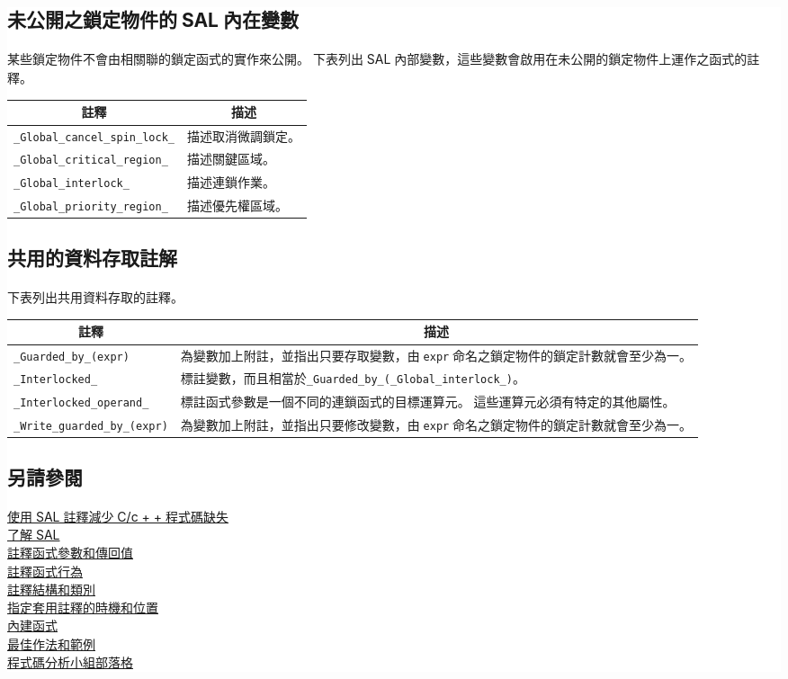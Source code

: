 ## <a name="sal-intrinsics-for-unexposed-locking-objects"></a>未公開之鎖定物件的 SAL 內在變數  
 某些鎖定物件不會由相關聯的鎖定函式的實作來公開。  下表列出 SAL 內部變數，這些變數會啟用在未公開的鎖定物件上運作之函式的註釋。  
  
|註釋|描述|  
|----------------|-----------------|  
|`_Global_cancel_spin_lock_`|描述取消微調鎖定。|  
|`_Global_critical_region_`|描述關鍵區域。|  
|`_Global_interlock_`|描述連鎖作業。|  
|`_Global_priority_region_`|描述優先權區域。|  
  
## <a name="shared-data-access-annotations"></a>共用的資料存取註解  
 下表列出共用資料存取的註釋。  
  
|註釋|描述|  
|----------------|-----------------|  
|`_Guarded_by_(expr)`|為變數加上附註，並指出只要存取變數，由 `expr` 命名之鎖定物件的鎖定計數就會至少為一。|  
|`_Interlocked_`|標註變數，而且相當於`_Guarded_by_(_Global_interlock_)`。|  
|`_Interlocked_operand_`|標註函式參數是一個不同的連鎖函式的目標運算元。  這些運算元必須有特定的其他屬性。|  
|`_Write_guarded_by_(expr)`|為變數加上附註，並指出只要修改變數，由 `expr` 命名之鎖定物件的鎖定計數就會至少為一。|  
  
## <a name="see-also"></a>另請參閱  
 [使用 SAL 註釋減少 C/c + + 程式碼缺失](../code-quality/using-sal-annotations-to-reduce-c-cpp-code-defects.md)   
 [了解 SAL](../code-quality/understanding-sal.md)   
 [註釋函式參數和傳回值](../code-quality/annotating-function-parameters-and-return-values.md)   
 [註釋函式行為](../code-quality/annotating-function-behavior.md)   
 [註釋結構和類別](../code-quality/annotating-structs-and-classes.md)   
 [指定套用註釋的時機和位置](../code-quality/specifying-when-and-where-an-annotation-applies.md)   
 [內建函式](../code-quality/intrinsic-functions.md)   
 [最佳作法和範例](../code-quality/best-practices-and-examples-sal.md)   
 [程式碼分析小組部落格](http://go.microsoft.com/fwlink/p/?LinkId=251197)